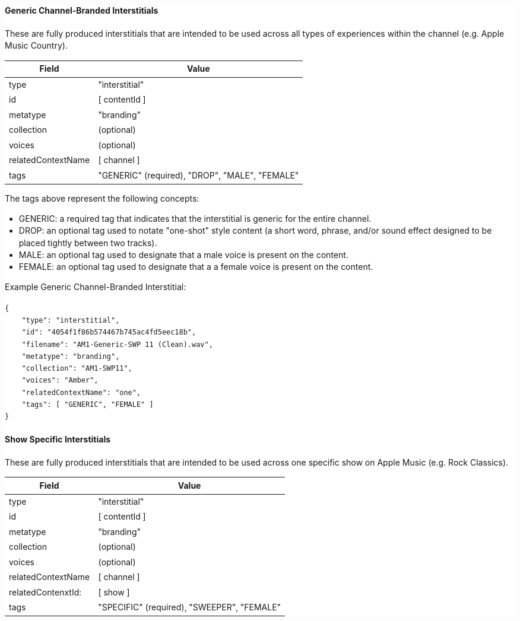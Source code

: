 #### Generic Channel-Branded Interstitials

These are fully produced interstitials that are intended to be used across all types of experiences within the channel (e.g. Apple Music Country). 
            
| Field | Value |
| --- | --- |
| type | "interstitial" |
| id | [ contentId ] |
| metatype | "branding" |
| collection | (optional) |
| voices | (optional) |
| relatedContextName | [ channel ] |
| tags | "GENERIC" (required), "DROP", "MALE", "FEMALE" |

The tags above represent the following concepts:

* GENERIC: a required tag that indicates that the interstitial is generic for the entire channel.
* DROP: an optional tag used to notate "one-shot" style content (a short word, phrase, and/or sound effect designed to be placed tightly between two tracks).
* MALE: an optional tag used to designate that a male voice is present on the content.
* FEMALE: an optional tag used to designate that a a female voice is present on the content.

Example Generic Channel-Branded Interstitial:

```
{
	"type": "interstitial", 
	"id": "4054f1f86b574467b745ac4fd5eec18b", 
	"filename": "AM1-Generic-SWP 11 (Clean).wav",
	"metatype": "branding",
	"collection": "AM1-SWP11",
	"voices": "Amber",
	"relatedContextName": "one",
	"tags": [ "GENERIC", "FEMALE" ]
}
```
            
#### Show Specific Interstitials

These are fully produced interstitials that are intended to be used across one specific show on Apple Music (e.g. Rock Classics). 

| Field | Value |
| --- | --- |
| type | "interstitial" |
| id | [ contentId ] |
| metatype | "branding" |
| collection | (optional) |
| voices | (optional) |
| relatedContextName | [ channel ] |
| relatedContenxtId: | [ show ] |
| tags | "SPECIFIC" (required), "SWEEPER", "FEMALE" |
